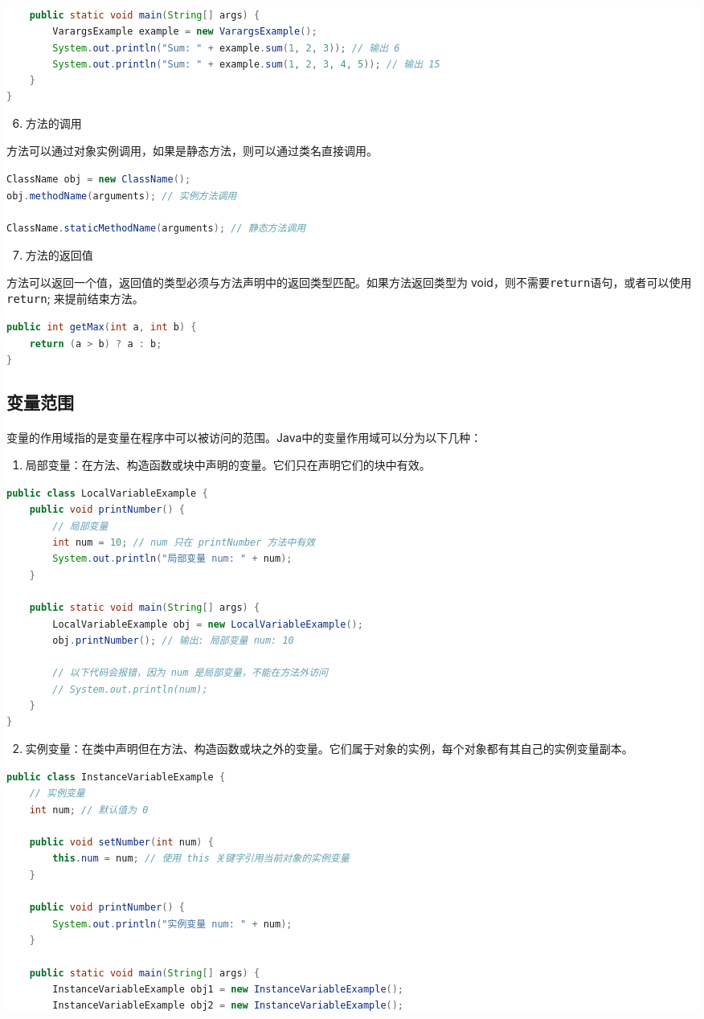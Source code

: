 ```java
    public static void main(String[] args) {
        VarargsExample example = new VarargsExample();
        System.out.println("Sum: " + example.sum(1, 2, 3)); // 输出 6
        System.out.println("Sum: " + example.sum(1, 2, 3, 4, 5)); // 输出 15
    }
}
```
6. 方法的调用

方法可以通过对象实例调用，如果是静态方法，则可以通过类名直接调用。
```java
ClassName obj = new ClassName();
obj.methodName(arguments); // 实例方法调用

ClassName.staticMethodName(arguments); // 静态方法调用
```
7. 方法的返回值

方法可以返回一个值，返回值的类型必须与方法声明中的返回类型匹配。如果方法返回类型为 void，则不需要<kbd>return</kbd>语句，或者可以使用<kbd>return</kbd>; 来提前结束方法。
```java
public int getMax(int a, int b) {
    return (a > b) ? a : b;
}
```
## 变量范围

变量的作用域指的是变量在程序中可以被访问的范围。Java中的变量作用域可以分为以下几种：

1. 局部变量：在方法、构造函数或块中声明的变量。它们只在声明它们的块中有效。
```java
public class LocalVariableExample {
    public void printNumber() {
        // 局部变量
        int num = 10; // num 只在 printNumber 方法中有效
        System.out.println("局部变量 num: " + num);
    }

    public static void main(String[] args) {
        LocalVariableExample obj = new LocalVariableExample();
        obj.printNumber(); // 输出: 局部变量 num: 10

        // 以下代码会报错，因为 num 是局部变量，不能在方法外访问
        // System.out.println(num);
    }
}
```
2. 实例变量：在类中声明但在方法、构造函数或块之外的变量。它们属于对象的实例，每个对象都有其自己的实例变量副本。
```java
public class InstanceVariableExample {
    // 实例变量
    int num; // 默认值为 0

    public void setNumber(int num) {
        this.num = num; // 使用 this 关键字引用当前对象的实例变量
    }

    public void printNumber() {
        System.out.println("实例变量 num: " + num);
    }

    public static void main(String[] args) {
        InstanceVariableExample obj1 = new InstanceVariableExample();
        InstanceVariableExample obj2 = new InstanceVariableExample();

```